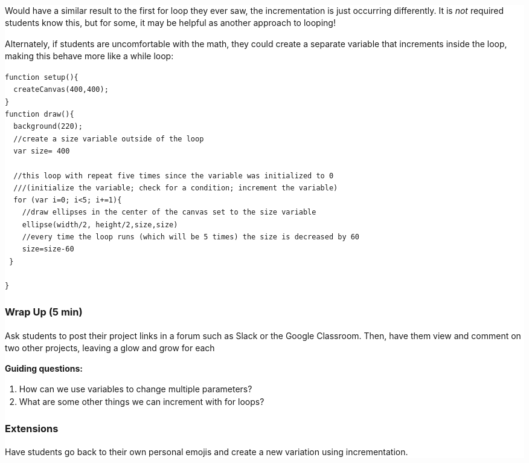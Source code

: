 Would have a similar result to the first for loop they ever saw, the incrementation is just occurring differently. It is _not_ required students know this, but for some, it may be helpful as another approach to looping!

Alternately, if students are uncomfortable with the math, they could create a separate variable that increments inside the loop, making this behave more like a while loop:

```
function setup(){
  createCanvas(400,400);
}
function draw(){
  background(220);
  //create a size variable outside of the loop
  var size= 400
	
  //this loop with repeat five times since the variable was initialized to 0
  ///(initialize the variable; check for a condition; increment the variable)
  for (var i=0; i<5; i+=1){
	//draw ellipses in the center of the canvas set to the size variable
	ellipse(width/2, height/2,size,size)
	//every time the loop runs (which will be 5 times) the size is decreased by 60
	size=size-60
 }
	
}
```

### Wrap Up (5 min)

Ask students to post their project links in a forum such as Slack or the Google Classroom. Then, have them view and comment on two other projects, leaving a glow and grow for each

**Guiding questions:**

1. How can we use variables to change multiple parameters?&#x20;
2. What are some other things we can increment with for loops?

### **Extensions**

Have students go back to their own personal emojis and create a new variation using incrementation.
